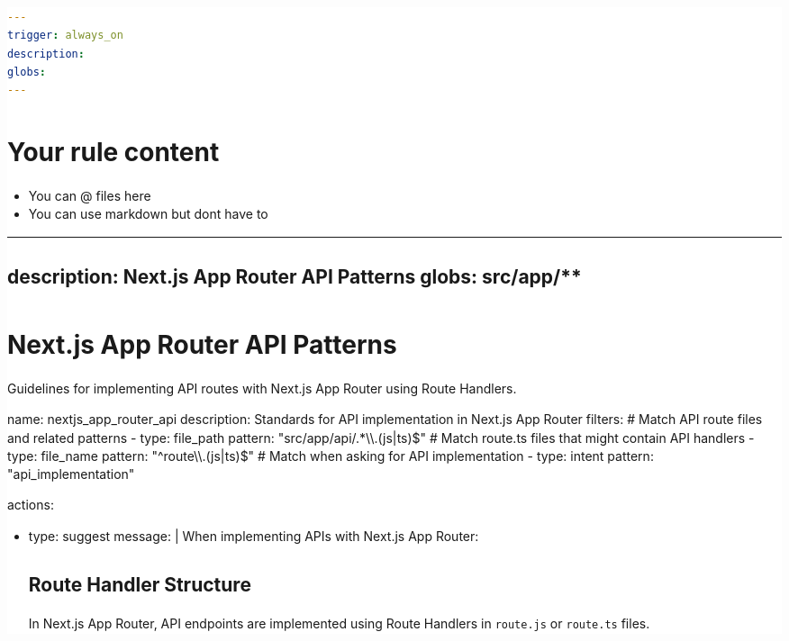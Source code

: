 ```yaml
---
trigger: always_on
description: 
globs: 
---
```


# Your rule content

- You can @ files here
- You can use markdown but dont have to

---
description: Next.js App Router API Patterns
globs: src/app/**
---
# Next.js App Router API Patterns

Guidelines for implementing API routes with Next.js App Router using Route Handlers.

<rule>
name: nextjs_app_router_api
description: Standards for API implementation in Next.js App Router
filters:
  # Match API route files and related patterns
  - type: file_path
    pattern: "src/app/api/.*\\.(js|ts)$"
  # Match route.ts files that might contain API handlers
  - type: file_name
    pattern: "^route\\.(js|ts)$"
  # Match when asking for API implementation
  - type: intent
    pattern: "api_implementation"

actions:
  - type: suggest
    message: |
      When implementing APIs with Next.js App Router:

      ## Route Handler Structure
      
      In Next.js App Router, API endpoints are implemented using Route Handlers in `route.js` or `route.ts` files.
